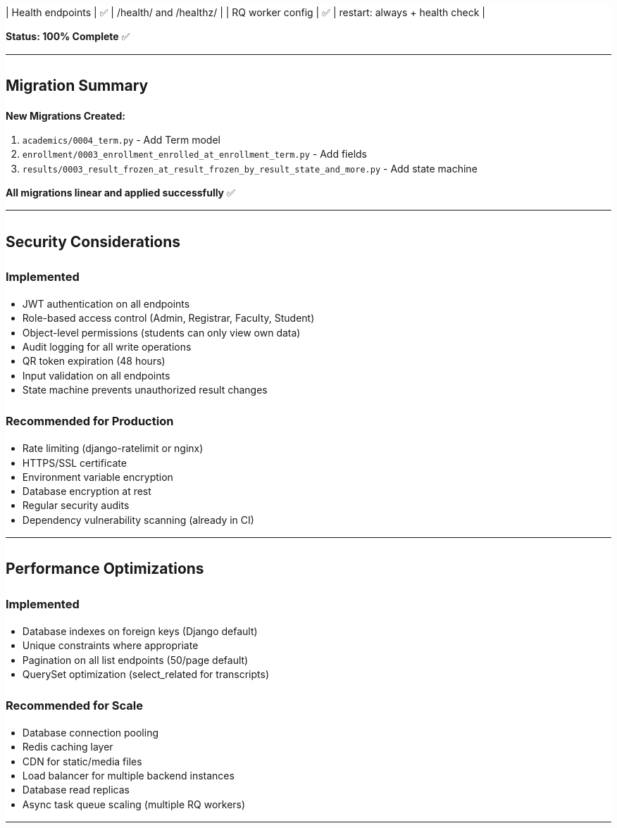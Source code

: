 | Health endpoints | ✅ | /health/ and /healthz/ |
| RQ worker config | ✅ | restart: always + health check |

**Status: 100% Complete** ✅

---

## Migration Summary

**New Migrations Created:**
1. `academics/0004_term.py` - Add Term model
2. `enrollment/0003_enrollment_enrolled_at_enrollment_term.py` - Add fields
3. `results/0003_result_frozen_at_result_frozen_by_result_state_and_more.py` - Add state machine

**All migrations linear and applied successfully** ✅

---

## Security Considerations

### Implemented
- JWT authentication on all endpoints
- Role-based access control (Admin, Registrar, Faculty, Student)
- Object-level permissions (students can only view own data)
- Audit logging for all write operations
- QR token expiration (48 hours)
- Input validation on all endpoints
- State machine prevents unauthorized result changes

### Recommended for Production
- Rate limiting (django-ratelimit or nginx)
- HTTPS/SSL certificate
- Environment variable encryption
- Database encryption at rest
- Regular security audits
- Dependency vulnerability scanning (already in CI)

---

## Performance Optimizations

### Implemented
- Database indexes on foreign keys (Django default)
- Unique constraints where appropriate
- Pagination on all list endpoints (50/page default)
- QuerySet optimization (select_related for transcripts)

### Recommended for Scale
- Database connection pooling
- Redis caching layer
- CDN for static/media files
- Load balancer for multiple backend instances
- Database read replicas
- Async task queue scaling (multiple RQ workers)

---